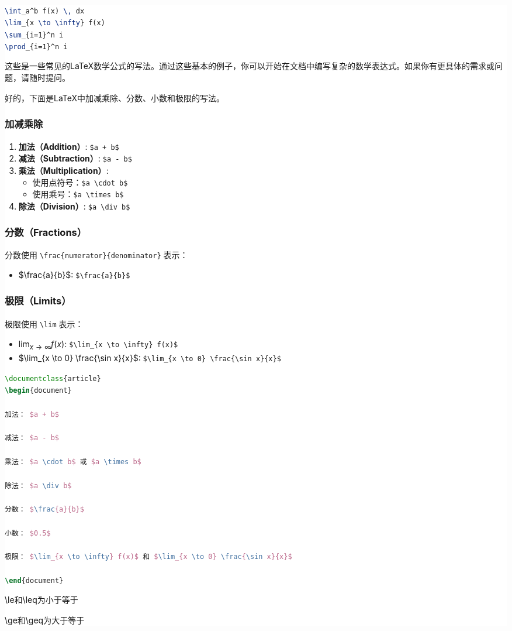 ```latex
\int_a^b f(x) \, dx
\lim_{x \to \infty} f(x)
\sum_{i=1}^n i
\prod_{i=1}^n i
```

这些是一些常见的LaTeX数学公式的写法。通过这些基本的例子，你可以开始在文档中编写复杂的数学表达式。如果你有更具体的需求或问题，请随时提问。


好的，下面是LaTeX中加减乘除、分数、小数和极限的写法。

### 加减乘除
1. **加法（Addition）**: `$a + b$`
2. **减法（Subtraction）**: `$a - b$`
3. **乘法（Multiplication）**:
   - 使用点符号：`$a \cdot b$`
   - 使用乘号：`$a \times b$`
4. **除法（Division）**: `$a \div b$`

### 分数（Fractions）
分数使用 `\frac{numerator}{denominator}` 表示：
- $\frac{a}{b}$: `$\frac{a}{b}$`

### 极限（Limits）
极限使用 `\lim` 表示：
- $\lim_{x \to \infty} f(x)$: `$\lim_{x \to \infty} f(x)$`
- $\lim_{x \to 0} \frac{\sin x}{x}$: `$\lim_{x \to 0} \frac{\sin x}{x}$`


```latex
\documentclass{article}
\begin{document}

加法： $a + b$

减法： $a - b$

乘法： $a \cdot b$ 或 $a \times b$

除法： $a \div b$

分数： $\frac{a}{b}$

小数： $0.5$

极限： $\lim_{x \to \infty} f(x)$ 和 $\lim_{x \to 0} \frac{\sin x}{x}$

\end{document}
```

\le和\leq为小于等于

\ge和\geq为大于等于
